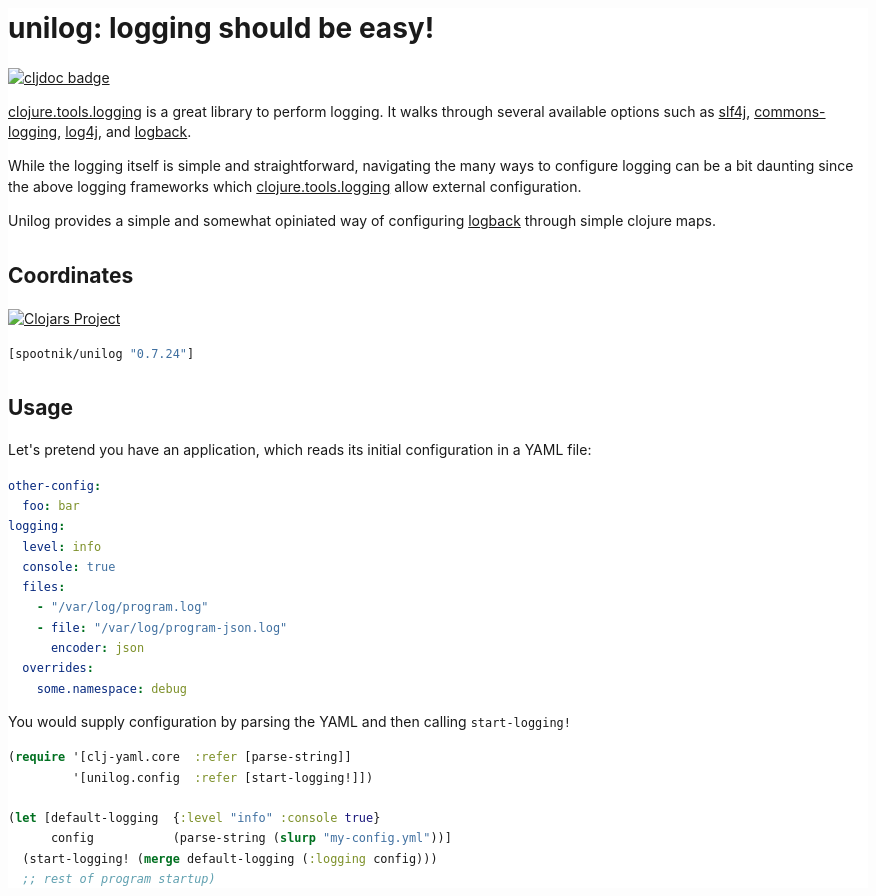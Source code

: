 # unilog: logging should be easy!




[![cljdoc badge](https://cljdoc.org/badge/pyr/unilog)](https://cljdoc.org/d/pyr/unilog/CURRENT)

[clojure.tools.logging](https://github.com/clojure/tools.logging) is
a great library to perform logging. It walks through several available
options such as [slf4j](http://www.slf4j.org),
[commons-logging](http://commons.apache.org/logging),
[log4j](http://logging.apache.org/log4j/),
and [logback](http://logback.qos.ch).

While the logging itself is simple and straightforward, navigating the
many ways to configure logging can be a bit daunting since the above
logging frameworks which
[clojure.tools.logging](https://github.com/clojure/tools.logging)
allow external configuration.

Unilog provides a simple and somewhat opiniated way of configuring
[logback](http://logback.qos.ch/) through simple clojure maps.


## Coordinates

[![Clojars Project](https://img.shields.io/clojars/v/spootnik/unilog)](https://clojars.org/spootnik/unilog)

```clojure
[spootnik/unilog "0.7.24"]
```

## Usage

Let's pretend you have an application, which reads its initial
configuration in a YAML file:

```yaml
other-config:
  foo: bar
logging:
  level: info
  console: true
  files:
    - "/var/log/program.log"
    - file: "/var/log/program-json.log"
      encoder: json
  overrides:
    some.namespace: debug
```
You would supply configuration by parsing the YAML and then
calling `start-logging!`

```clojure
(require '[clj-yaml.core  :refer [parse-string]]
         '[unilog.config  :refer [start-logging!]])

(let [default-logging  {:level "info" :console true}
      config           (parse-string (slurp "my-config.yml"))]
  (start-logging! (merge default-logging (:logging config)))
  ;; rest of program startup)
  ```
